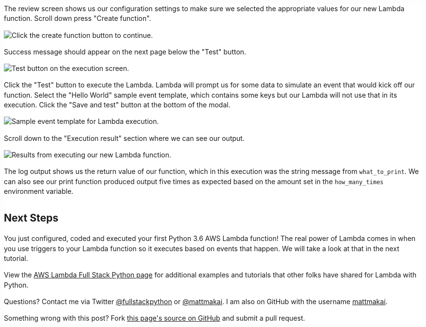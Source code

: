 The review screen shows us our configuration settings to make sure we 
selected the appropriate values for our new Lambda function. Scroll down
press "Create function".

<img src="/img/170429-aws-lambda-python-3-6/create-function.jpg" width="100%" class="technical-diagram img-rounded bordered" alt="Click the create function button to continue.">

Success message should appear on the next page below the "Test" button.

<img src="/img/170429-aws-lambda-python-3-6/test.jpg" width="100%" class="technical-diagram img-rounded bordered" alt="Test button on the execution screen.">

Click the "Test" button to execute the Lambda. Lambda will prompt us for
some data to simulate an event that would kick off our function. Select
the "Hello World" sample event template, which contains some keys but our
Lambda will not use that in its execution. Click the "Save and test" button
at the bottom of the modal.

<img src="/img/170429-aws-lambda-python-3-6/sample-event-template.jpg" width="100%" class="technical-diagram img-rounded bordered" alt="Sample event template for Lambda execution.">

Scroll down to the "Execution result" section where we can see our output.

<img src="/img/170429-aws-lambda-python-3-6/execution-results.jpg" width="100%" class="technical-diagram img-rounded bordered" alt="Results from executing our new Lambda function.">

The log output shows us the return value of our function, which in this 
execution was the string message from `what_to_print`. We can also see
our print function produced output five times as expected based on the
amount set in the `how_many_times` environment variable.


## Next Steps
You just configured, coded and executed your first Python 3.6 AWS Lambda
function! The real power of Lambda comes in when you use triggers to
your Lambda function so it executes based on events that happen.
We will take a look at that in the next tutorial.

View the [AWS Lambda Full Stack Python page](/aws-lambda.html) for additional 
examples and tutorials that other folks have shared for Lambda with Python.

Questions? Contact me via Twitter 
[@fullstackpython](https://twitter.com/fullstackpython)
or [@mattmakai](https://twitter.com/mattmakai). I am also on GitHub with
the username [mattmakai](https://github.com/mattmakai).

Something wrong with this post? Fork 
[this page's source on GitHub](https://github.com/mattmakai/fullstackpython.com/blob/master/content/posts/170429-python-3-6-aws-lambda.markdown)
and submit a pull request.
